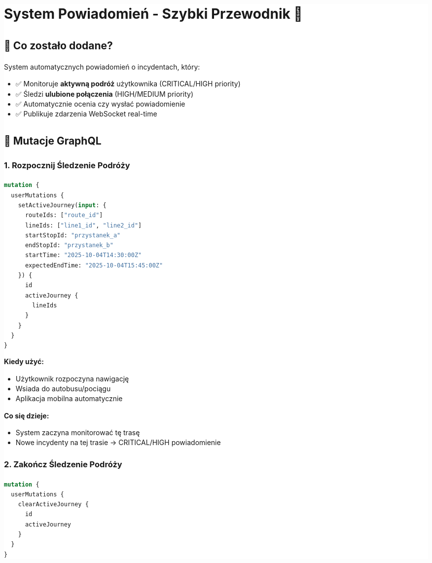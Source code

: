# System Powiadomień - Szybki Przewodnik 🚀

## 🎯 Co zostało dodane?

System automatycznych powiadomień o incydentach, który:
- ✅ Monitoruje **aktywną podróż** użytkownika (CRITICAL/HIGH priority)
- ✅ Śledzi **ulubione połączenia** (HIGH/MEDIUM priority)
- ✅ Automatycznie ocenia czy wysłać powiadomienie
- ✅ Publikuje zdarzenia WebSocket real-time

## 📱 Mutacje GraphQL

### 1. Rozpocznij Śledzenie Podróży

```graphql
mutation {
  userMutations {
    setActiveJourney(input: {
      routeIds: ["route_id"]
      lineIds: ["line1_id", "line2_id"]
      startStopId: "przystanek_a"
      endStopId: "przystanek_b"
      startTime: "2025-10-04T14:30:00Z"
      expectedEndTime: "2025-10-04T15:45:00Z"
    }) {
      id
      activeJourney {
        lineIds
      }
    }
  }
}
```

**Kiedy użyć:**
- Użytkownik rozpoczyna nawigację
- Wsiada do autobusu/pociągu
- Aplikacja mobilna automatycznie

**Co się dzieje:**
- System zaczyna monitorować tę trasę
- Nowe incydenty na tej trasie → CRITICAL/HIGH powiadomienie

### 2. Zakończ Śledzenie Podróży

```graphql
mutation {
  userMutations {
    clearActiveJourney {
      id
      activeJourney
    }
  }
}
```
